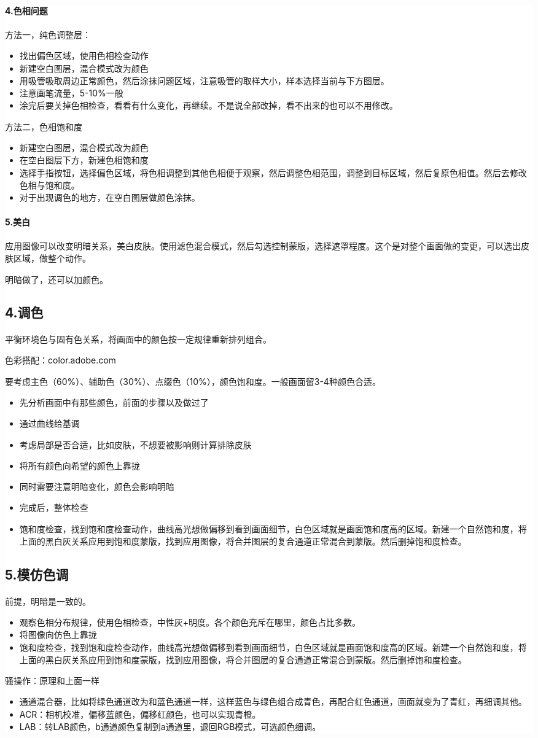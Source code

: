 #### 4.色相问题

方法一，纯色调整层：

- 找出偏色区域，使用色相检查动作
- 新建空白图层，混合模式改为颜色
- 用吸管吸取周边正常颜色，然后涂抹问题区域，注意吸管的取样大小，样本选择当前与下方图层。
- 注意画笔流量，5-10%一般
- 涂完后要关掉色相检查，看看有什么变化，再继续。不是说全部改掉，看不出来的也可以不用修改。

方法二，色相饱和度

- 新建空白图层，混合模式改为颜色
- 在空白图层下方，新建色相饱和度
- 选择手指按钮，选择偏色区域，将色相调整到其他色相便于观察，然后调整色相范围，调整到目标区域，然后复原色相值。然后去修改色相与饱和度。
- 对于出现调色的地方，在空白图层做颜色涂抹。

#### 5.美白

应用图像可以改变明暗关系，美白皮肤。使用滤色混合模式，然后勾选控制蒙版，选择遮罩程度。这个是对整个画面做的变更，可以选出皮肤区域，做整个动作。

明暗做了，还可以加颜色。

## 4.调色

平衡环境色与固有色关系，将画面中的颜色按一定规律重新排列组合。

色彩搭配：color.adobe.com

要考虑主色（60%）、辅助色（30%）、点缀色（10%），颜色饱和度。一般画面留3-4种颜色合适。

- 先分析画面中有那些颜色，前面的步骤以及做过了

- 通过曲线给基调
- 考虑局部是否合适，比如皮肤，不想要被影响则计算排除皮肤
- 将所有颜色向希望的颜色上靠拢
- 同时需要注意明暗变化，颜色会影响明暗
- 完成后，整体检查
- 饱和度检查，找到饱和度检查动作，曲线高光想做偏移到看到画面细节，白色区域就是画面饱和度高的区域。新建一个自然饱和度，将上面的黑白灰关系应用到饱和度蒙版，找到应用图像，将合并图层的复合通道正常混合到蒙版。然后删掉饱和度检查。

## 5.模仿色调

前提，明暗是一致的。

- 观察色相分布规律，使用色相检查，中性灰+明度。各个颜色充斥在哪里，颜色占比多数。
- 将图像向仿色上靠拢
- 饱和度检查，找到饱和度检查动作，曲线高光想做偏移到看到画面细节，白色区域就是画面饱和度高的区域。新建一个自然饱和度，将上面的黑白灰关系应用到饱和度蒙版，找到应用图像，将合并图层的复合通道正常混合到蒙版。然后删掉饱和度检查。



骚操作：原理和上面一样

- 通道混合器，比如将绿色通道改为和蓝色通道一样，这样蓝色与绿色组合成青色，再配合红色通道，画面就变为了青红，再细调其他。
- ACR：相机校准，偏移蓝颜色，偏移红颜色，也可以实现青橙。
- LAB：转LAB颜色，b通道颜色复制到a通道里，退回RGB模式，可选颜色细调。
